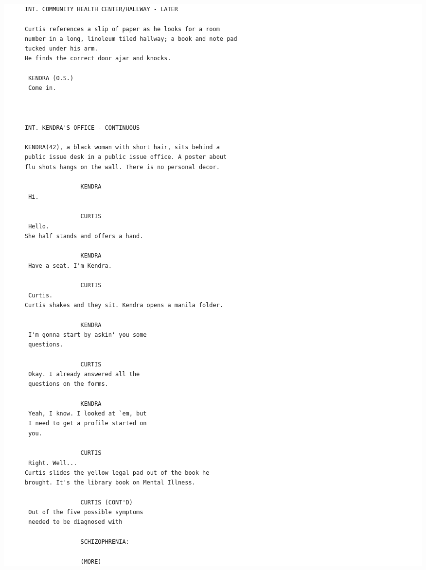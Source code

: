                         

          INT. COMMUNITY HEALTH CENTER/HALLWAY - LATER

          Curtis references a slip of paper as he looks for a room
          number in a long, linoleum tiled hallway; a book and note pad
          tucked under his arm.
          He finds the correct door ajar and knocks.

           KENDRA (O.S.)
           Come in.

                         

          INT. KENDRA'S OFFICE - CONTINUOUS

          KENDRA(42), a black woman with short hair, sits behind a
          public issue desk in a public issue office. A poster about
          flu shots hangs on the wall. There is no personal decor.

                          KENDRA
           Hi.

                          CURTIS
           Hello.
          She half stands and offers a hand.

                          KENDRA
           Have a seat. I'm Kendra.

                          CURTIS
           Curtis.
          Curtis shakes and they sit. Kendra opens a manila folder.

                          KENDRA
           I'm gonna start by askin' you some
           questions.

                          CURTIS
           Okay. I already answered all the
           questions on the forms.

                          KENDRA
           Yeah, I know. I looked at `em, but
           I need to get a profile started on
           you.

                          CURTIS
           Right. Well...
          Curtis slides the yellow legal pad out of the book he
          brought. It's the library book on Mental Illness.

                          CURTIS (CONT'D)
           Out of the five possible symptoms
           needed to be diagnosed with

                          SCHIZOPHRENIA:

                          (MORE)
